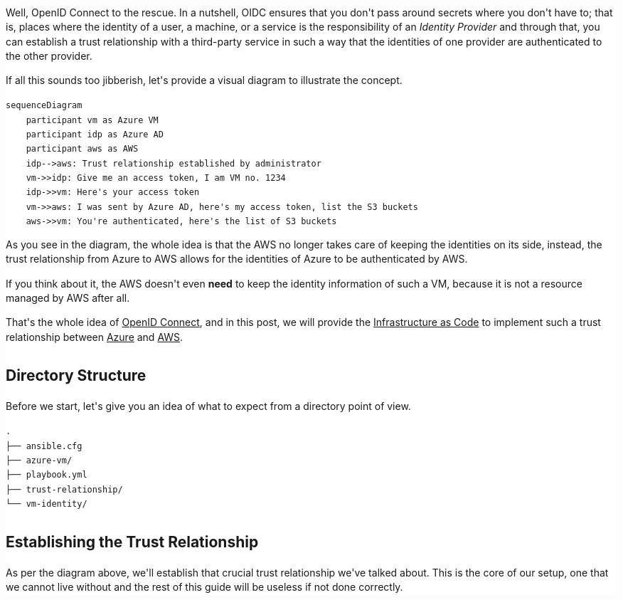 Well, OpenID Connect to the rescue. In a nutshell, OIDC ensures that you don't
pass around secrets where you don't have to; that is, places where the identity
of a user, a machine, or a service is the responsibility of an
_Identity Provider_ and through that, you can establish a trust relationship
with a third-party service in such a way that the identities of one provider
are authenticated to the other provider.

If all this sounds too jibberish, let's provide a visual diagram to illustrate
the concept.

```mermaid
sequenceDiagram
    participant vm as Azure VM
    participant idp as Azure AD
    participant aws as AWS
    idp-->aws: Trust relationship established by administrator
    vm->>idp: Give me an access token, I am VM no. 1234
    idp->>vm: Here's your access token
    vm->>aws: I was sent by Azure AD, here's my access token, list the S3 buckets
    aws->>vm: You're authenticated, here's the list of S3 buckets
```

As you see in the diagram, the whole idea is that the AWS no longer takes care
of keeping the identities on its side, instead, the trust relationship from
Azure to AWS allows for the identities of Azure to be authenticated by AWS.

If you think about it, the AWS doesn't even **need** to keep the identity
information of such a VM, because it is not a resource managed by AWS after
all.

That's the whole idea of [OpenID Connect](../../category/openid-connect.md), and in
this post, we will provide the [Infrastructure as Code](../../category/iac.md) to
implement such a trust relationship between [Azure](../../category/azure.md) and
[AWS](../../category/aws.md).

## Directory Structure

Before we start, let's give you an idea of what to expect from a directory
point of view.

```plaintext title="" linenums="0"
.
├── ansible.cfg
├── azure-vm/
├── playbook.yml
├── trust-relationship/
└── vm-identity/
```

## Establishing the Trust Relationship

As per the diagram above, we'll establish that crucial trust relationship
we've talked about. This is the core of our setup, one that we cannot live
without and the rest of this guide will be useless if not done correctly.

